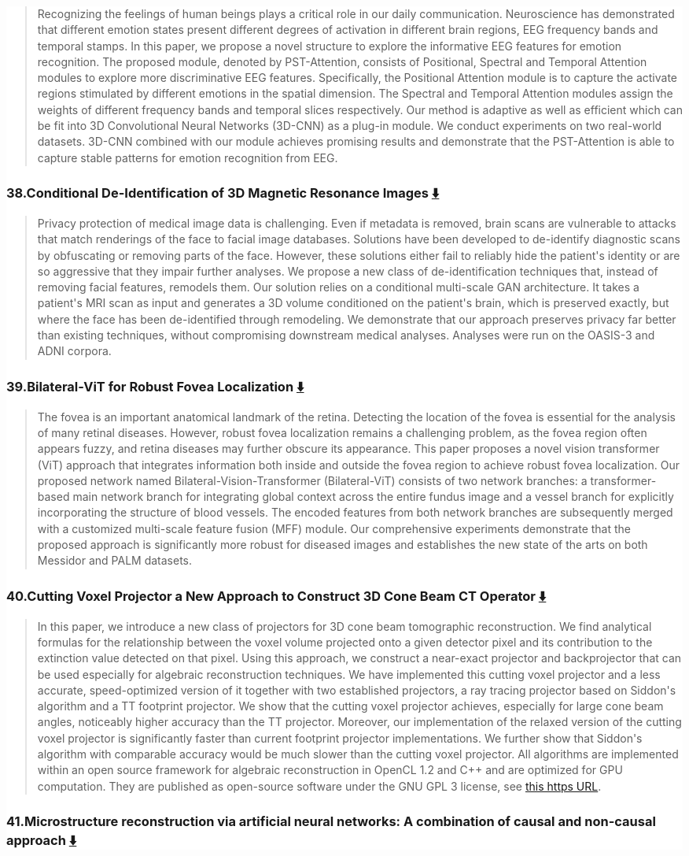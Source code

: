 >  Recognizing the feelings of human beings plays a critical role in our daily communication. Neuroscience has demonstrated that different emotion states present different degrees of activation in different brain regions, EEG frequency bands and temporal stamps. In this paper, we propose a novel structure to explore the informative EEG features for emotion recognition. The proposed module, denoted by PST-Attention, consists of Positional, Spectral and Temporal Attention modules to explore more discriminative EEG features. Specifically, the Positional Attention module is to capture the activate regions stimulated by different emotions in the spatial dimension. The Spectral and Temporal Attention modules assign the weights of different frequency bands and temporal slices respectively. Our method is adaptive as well as efficient which can be fit into 3D Convolutional Neural Networks (3D-CNN) as a plug-in module. We conduct experiments on two real-world datasets. 3D-CNN combined with our module achieves promising results and demonstrate that the PST-Attention is able to capture stable patterns for emotion recognition from EEG.      
### 38.Conditional De-Identification of 3D Magnetic Resonance Images  [ :arrow_down: ](https://arxiv.org/pdf/2110.09927.pdf)
>  Privacy protection of medical image data is challenging. Even if metadata is removed, brain scans are vulnerable to attacks that match renderings of the face to facial image databases. Solutions have been developed to de-identify diagnostic scans by obfuscating or removing parts of the face. However, these solutions either fail to reliably hide the patient's identity or are so aggressive that they impair further analyses. We propose a new class of de-identification techniques that, instead of removing facial features, remodels them. Our solution relies on a conditional multi-scale GAN architecture. It takes a patient's MRI scan as input and generates a 3D volume conditioned on the patient's brain, which is preserved exactly, but where the face has been de-identified through remodeling. We demonstrate that our approach preserves privacy far better than existing techniques, without compromising downstream medical analyses. Analyses were run on the OASIS-3 and ADNI corpora.      
### 39.Bilateral-ViT for Robust Fovea Localization  [ :arrow_down: ](https://arxiv.org/pdf/2110.09860.pdf)
>  The fovea is an important anatomical landmark of the retina. Detecting the location of the fovea is essential for the analysis of many retinal diseases. However, robust fovea localization remains a challenging problem, as the fovea region often appears fuzzy, and retina diseases may further obscure its appearance. This paper proposes a novel vision transformer (ViT) approach that integrates information both inside and outside the fovea region to achieve robust fovea localization. Our proposed network named Bilateral-Vision-Transformer (Bilateral-ViT) consists of two network branches: a transformer-based main network branch for integrating global context across the entire fundus image and a vessel branch for explicitly incorporating the structure of blood vessels. The encoded features from both network branches are subsequently merged with a customized multi-scale feature fusion (MFF) module. Our comprehensive experiments demonstrate that the proposed approach is significantly more robust for diseased images and establishes the new state of the arts on both Messidor and PALM datasets.      
### 40.Cutting Voxel Projector a New Approach to Construct 3D Cone Beam CT Operator  [ :arrow_down: ](https://arxiv.org/pdf/2110.09841.pdf)
>  In this paper, we introduce a new class of projectors for 3D cone beam tomographic reconstruction. We find analytical formulas for the relationship between the voxel volume projected onto a given detector pixel and its contribution to the extinction value detected on that pixel. Using this approach, we construct a near-exact projector and backprojector that can be used especially for algebraic reconstruction techniques. We have implemented this cutting voxel projector and a less accurate, speed-optimized version of it together with two established projectors, a ray tracing projector based on Siddon's algorithm and a TT footprint projector. We show that the cutting voxel projector achieves, especially for large cone beam angles, noticeably higher accuracy than the TT projector. Moreover, our implementation of the relaxed version of the cutting voxel projector is significantly faster than current footprint projector implementations. We further show that Siddon's algorithm with comparable accuracy would be much slower than the cutting voxel projector. All algorithms are implemented within an open source framework for algebraic reconstruction in OpenCL 1.2 and C++ and are optimized for GPU computation. They are published as open-source software under the GNU GPL 3 license, see <a class="link-external link-https" href="https://github.com/kulvait/KCT_cbct" rel="external noopener nofollow">this https URL</a>.      
### 41.Microstructure reconstruction via artificial neural networks: A combination of causal and non-causal approach  [ :arrow_down: ](https://arxiv.org/pdf/2110.09815.pdf)